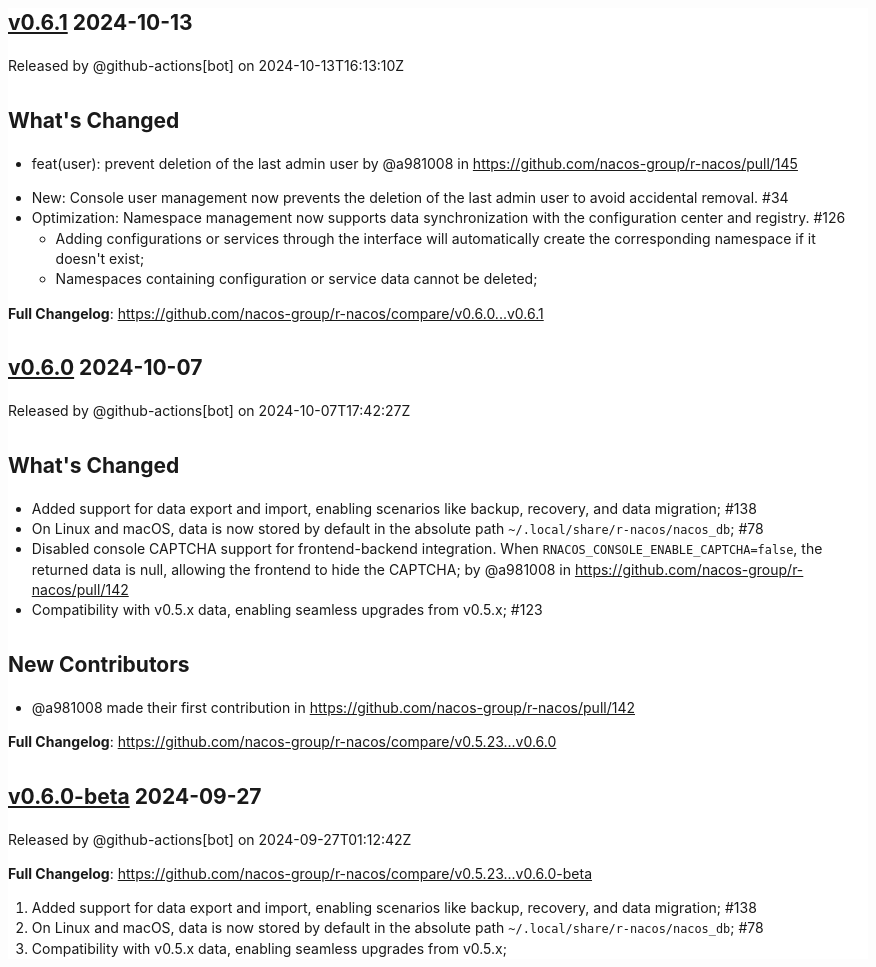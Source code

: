 ## [v0.6.1](https://github.com/nacos-group/r-nacos/releases/tag/v0.6.1) 2024-10-13
Released by @github-actions[bot] on 2024-10-13T16:13:10Z

## What's Changed
* feat(user): prevent deletion of the last admin user by @a981008 in https://github.com/nacos-group/r-nacos/pull/145

+  New: Console user management now prevents the deletion of the last admin user to avoid accidental removal. #34
+  Optimization: Namespace management now supports data synchronization with the configuration center and registry. #126
	+ Adding configurations or services through the interface will automatically create the corresponding namespace if it doesn't exist;
	+ Namespaces containing configuration or service data cannot be deleted;

**Full Changelog**: https://github.com/nacos-group/r-nacos/compare/v0.6.0...v0.6.1

## [v0.6.0](https://github.com/nacos-group/r-nacos/releases/tag/v0.6.0) 2024-10-07
Released by @github-actions[bot] on 2024-10-07T17:42:27Z

## What's Changed

* Added support for data export and import, enabling scenarios like backup, recovery, and data migration; #138
* On Linux and macOS, data is now stored by default in the absolute path `~/.local/share/r-nacos/nacos_db`; #78
* Disabled console CAPTCHA support for frontend-backend integration. When `RNACOS_CONSOLE_ENABLE_CAPTCHA=false`, the returned data is null, allowing the frontend to hide the CAPTCHA; by @a981008 in https://github.com/nacos-group/r-nacos/pull/142
* Compatibility with v0.5.x data, enabling seamless upgrades from v0.5.x; #123

## New Contributors
* @a981008 made their first contribution in https://github.com/nacos-group/r-nacos/pull/142

**Full Changelog**: https://github.com/nacos-group/r-nacos/compare/v0.5.23...v0.6.0

## [v0.6.0-beta](https://github.com/nacos-group/r-nacos/releases/tag/v0.6.0-beta) 2024-09-27
Released by @github-actions[bot] on 2024-09-27T01:12:42Z

**Full Changelog**: https://github.com/nacos-group/r-nacos/compare/v0.5.23...v0.6.0-beta

1. Added support for data export and import, enabling scenarios like backup, recovery, and data migration; #138
2. On Linux and macOS, data is now stored by default in the absolute path `~/.local/share/r-nacos/nacos_db`; #78
3. Compatibility with v0.5.x data, enabling seamless upgrades from v0.5.x;
